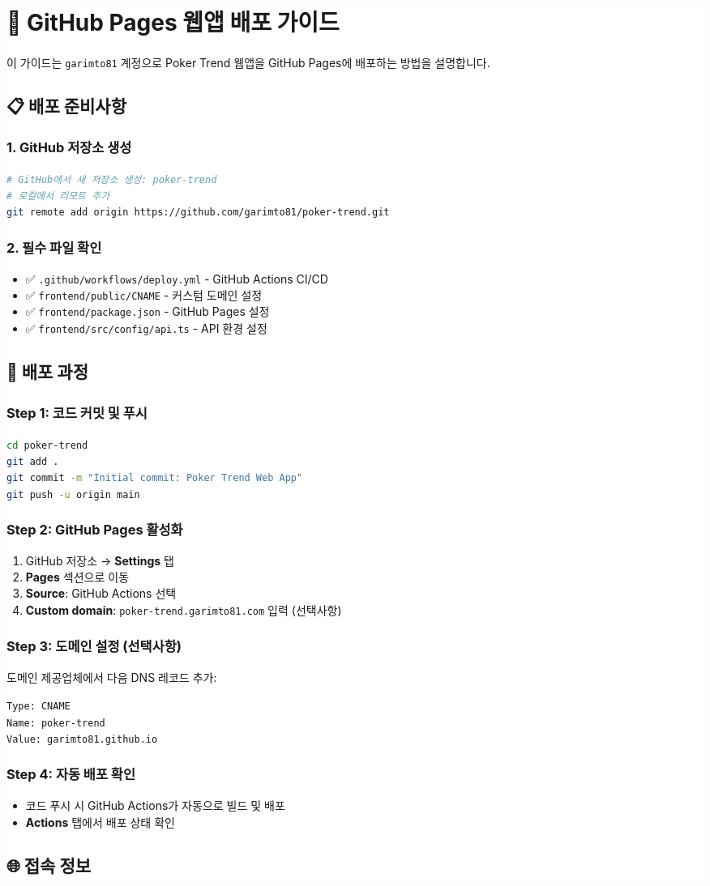 # 🚀 GitHub Pages 웹앱 배포 가이드

이 가이드는 `garimto81` 계정으로 Poker Trend 웹앱을 GitHub Pages에 배포하는 방법을 설명합니다.

## 📋 배포 준비사항

### 1. GitHub 저장소 생성
```bash
# GitHub에서 새 저장소 생성: poker-trend
# 로컬에서 리모트 추가
git remote add origin https://github.com/garimto81/poker-trend.git
```

### 2. 필수 파일 확인
- ✅ `.github/workflows/deploy.yml` - GitHub Actions CI/CD
- ✅ `frontend/public/CNAME` - 커스텀 도메인 설정
- ✅ `frontend/package.json` - GitHub Pages 설정
- ✅ `frontend/src/config/api.ts` - API 환경 설정

## 🔧 배포 과정

### Step 1: 코드 커밋 및 푸시
```bash
cd poker-trend
git add .
git commit -m "Initial commit: Poker Trend Web App"
git push -u origin main
```

### Step 2: GitHub Pages 활성화
1. GitHub 저장소 → **Settings** 탭
2. **Pages** 섹션으로 이동
3. **Source**: GitHub Actions 선택
4. **Custom domain**: `poker-trend.garimto81.com` 입력 (선택사항)

### Step 3: 도메인 설정 (선택사항)
도메인 제공업체에서 다음 DNS 레코드 추가:
```
Type: CNAME
Name: poker-trend
Value: garimto81.github.io
```

### Step 4: 자동 배포 확인
- 코드 푸시 시 GitHub Actions가 자동으로 빌드 및 배포
- **Actions** 탭에서 배포 상태 확인

## 🌐 접속 정보
